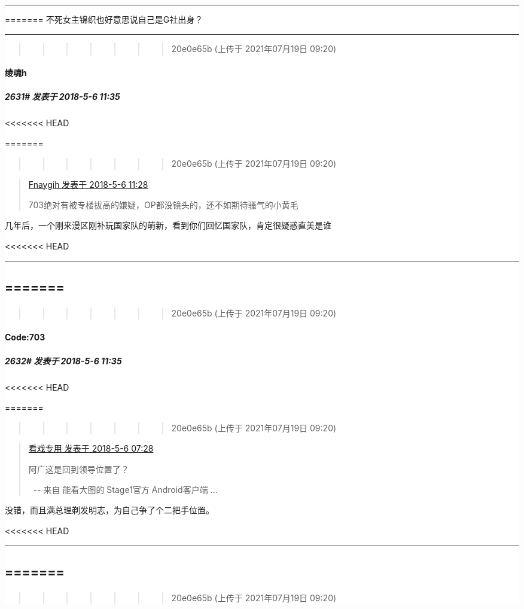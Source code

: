 
*****
=======
不死女主锦织也好意思说自己是G社出身？


-----
>>>>>>> 20e0e65b (上传于 2021年07月19日 09:20)

####  绫魂h  
##### 2631#       发表于 2018-5-6 11:35


<<<<<<< HEAD

=======
>>>>>>> 20e0e65b (上传于 2021年07月19日 09:20)
<blockquote><a href="httphttps://bbs.saraba1st.com/2b/forum.php?mod=redirect&amp;goto=findpost&amp;pid=39495571&amp;ptid=1646735" target="_blank">Fnaygih 发表于 2018-5-6 11:28</a>

703绝对有被专楼拔高的嫌疑，OP都没镜头的，还不如期待骚气的小黄毛</blockquote>
几年后，一个刚来漫区刚补玩国家队的萌新，看到你们回忆国家队，肯定很疑惑直美是谁


<<<<<<< HEAD





*****
=======
-----
>>>>>>> 20e0e65b (上传于 2021年07月19日 09:20)

####  Code:703  
##### 2632#       发表于 2018-5-6 11:35


<<<<<<< HEAD

=======
>>>>>>> 20e0e65b (上传于 2021年07月19日 09:20)
<blockquote><a href="httphttps://bbs.saraba1st.com/2b/forum.php?mod=redirect&amp;goto=findpost&amp;pid=39493664&amp;ptid=1646735" target="_blank">看戏专用 发表于 2018-5-6 07:28</a>

阿广这是回到领导位置了？


  -- 来自 能看大图的 Stage1官方 Android客户端 ...</blockquote>
没错，而且满总理剃发明志，为自己争了个二把手位置。


<<<<<<< HEAD






*****
=======
-----
>>>>>>> 20e0e65b (上传于 2021年07月19日 09:20)
